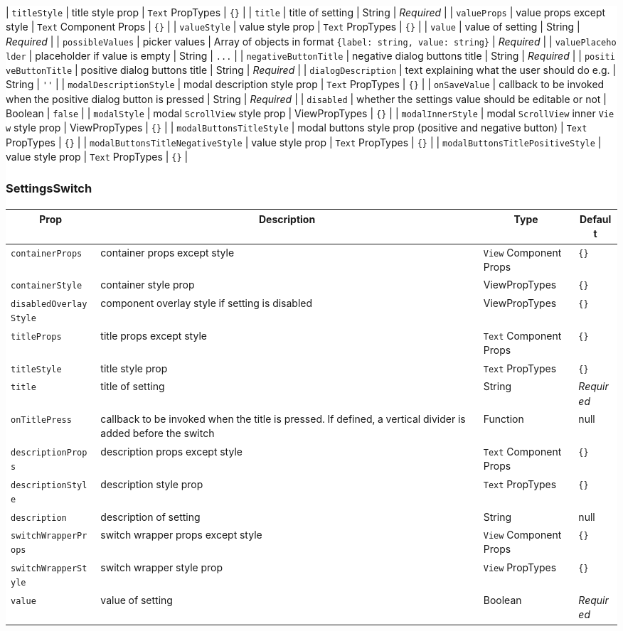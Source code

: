 | `titleStyle`                     | title style prop                                                  | `Text` PropTypes                                            | `{}`       |
| `title`                          | title of setting                                                  | String                                                      | *Required* |
| `valueProps`                     | value props except style                                          | `Text` Component Props                                      | `{}`       |
| `valueStyle`                     | value style prop                                                  | `Text` PropTypes                                            | `{}`       |
| `value`                          | value of setting                                                  | String                                                      | *Required* |
| `possibleValues`                 | picker values                                                     | Array of objects in format `{label: string, value: string}` | *Required* |
| `valuePlaceholder`               | placeholder if value is empty                                     | String                                                      | `...`      |
| `negativeButtonTitle`            | negative dialog buttons title                                     | String                                                      | *Required* |
| `positiveButtonTitle`            | positive dialog buttons title                                     | String                                                      | *Required* |
| `dialogDescription`              | text explaining what the user should do e.g.                      | String                                                      | `''`       |
| `modalDescriptionStyle`          | modal description style prop                                      | `Text` PropTypes                                            | `{}`       |
| `onSaveValue`                    | callback to be invoked when the positive dialog button is pressed | String                                                      | *Required* |
| `disabled`                       | whether the settings value should be editable or not              | Boolean                                                     | `false`    |
| `modalStyle`                     | modal `ScrollView` style prop                                     | ViewPropTypes                                               | `{}`       |
| `modalInnerStyle`                | modal `ScrollView` inner `View` style prop                        | ViewPropTypes                                               | `{}`       |
| `modalButtonsTitleStyle`         | modal buttons style prop (positive and negative button)           | `Text` PropTypes                                            | `{}`       |
| `modalButtonsTitleNegativeStyle` | value style prop                                                  | `Text` PropTypes                                            | `{}`       |
| `modalButtonsTitlePositiveStyle` | value style prop                                                  | `Text` PropTypes                                            | `{}`       |

### SettingsSwitch

| Prop                   | Description                                                                                                 | Type                     | Default    |
| ---------------------- | ----------------------------------------------------------------------------------------------------------- | ------------------------ | ---------- |
| `containerProps`       | container props except style                                                                                | `View` Component Props   | `{}`       |
| `containerStyle`       | container style prop                                                                                        | ViewPropTypes            | `{}`       |
| `disabledOverlayStyle` | component overlay style if setting is disabled                                                              | ViewPropTypes            | `{}`       |
| `titleProps`           | title props except style                                                                                    | `Text` Component Props   | `{}`       |
| `titleStyle`           | title style prop                                                                                            | `Text` PropTypes         | `{}`       |
| `title`                | title of setting                                                                                            | String                   | *Required* | String | *Required* |
| `onTitlePress`         | callback to be invoked when the title is pressed. If defined, a vertical divider is added before the switch | Function                 | null       |
| `descriptionProps`     | description props except style                                                                              | `Text` Component Props   | `{}`       |
| `descriptionStyle`     | description style prop                                                                                      | `Text` PropTypes         | `{}`       |
| `description`          | description of setting                                                                                      | String                   | null       |
| `switchWrapperProps`   | switch wrapper props except style                                                                           | `View` Component Props   | `{}`       |
| `switchWrapperStyle`   | switch wrapper style prop                                                                                   | `View` PropTypes         | `{}`       |
| `value`                | value of setting                                                                                            | Boolean                  | *Required* |